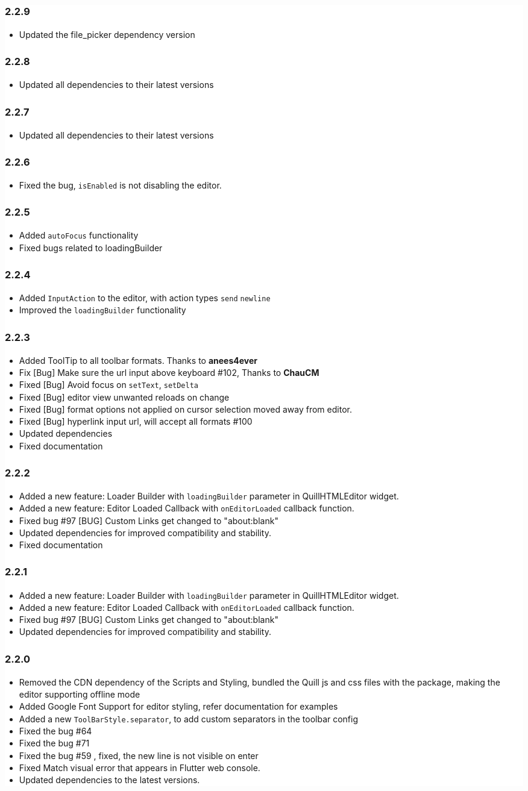 ### 2.2.9

- Updated the file_picker dependency version

### 2.2.8

- Updated all dependencies to their latest versions

### 2.2.7

- Updated all dependencies to their latest versions

### 2.2.6

- Fixed the bug, `isEnabled` is not disabling the editor.

### 2.2.5

- Added `autoFocus` functionality
- Fixed bugs related to loadingBuilder

### 2.2.4

- Added `InputAction` to the editor, with action types `send` `newline`
- Improved the `loadingBuilder` functionality

### 2.2.3
- Added ToolTip to all toolbar formats. Thanks to **anees4ever**
- Fix [Bug] Make sure the url input above keyboard #102, Thanks to **ChauCM**
- Fixed [Bug] Avoid focus on `setText`, `setDelta`
- Fixed [Bug] editor view unwanted reloads on change
- Fixed [Bug] format options not applied on cursor selection moved away from editor.
- Fixed [Bug] hyperlink input url, will accept all formats #100
- Updated dependencies
- Fixed documentation

### 2.2.2
- Added a new feature: Loader Builder with `loadingBuilder` parameter in QuillHTMLEditor widget. 
- Added a new feature: Editor Loaded Callback with `onEditorLoaded` callback function. 
- Fixed bug #97 [BUG] Custom Links get changed to "about:blank"
- Updated dependencies for improved compatibility and stability.
- Fixed documentation

### 2.2.1
- Added a new feature: Loader Builder with `loadingBuilder` parameter in QuillHTMLEditor widget.
- Added a new feature: Editor Loaded Callback with `onEditorLoaded` callback function.
- Fixed bug #97 [BUG] Custom Links get changed to "about:blank"
- Updated dependencies for improved compatibility and stability.

### 2.2.0
- Removed the CDN dependency of the Scripts and Styling, bundled the Quill js and css files with the package, making the editor supporting offline mode
- Added Google Font Support for editor styling, refer documentation for examples
- Added a new `ToolBarStyle.separator`, to add custom separators in the toolbar config
- Fixed the bug #64
- Fixed the bug #71
- Fixed the bug #59 , fixed, the new line is not visible on enter
- Fixed Match visual error that appears in Flutter web console.
- Updated dependencies to the latest versions.
